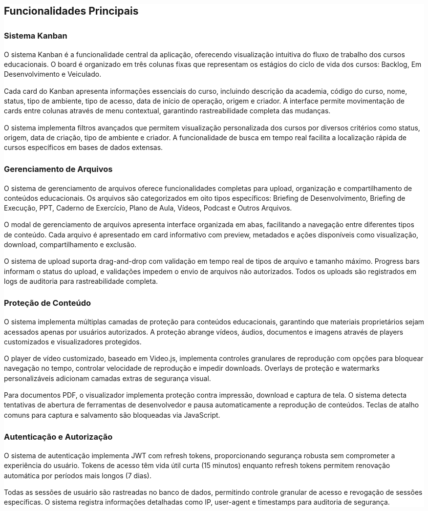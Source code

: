 ## Funcionalidades Principais

### Sistema Kanban

O sistema Kanban é a funcionalidade central da aplicação, oferecendo visualização intuitiva do fluxo de trabalho dos cursos educacionais. O board é organizado em três colunas fixas que representam os estágios do ciclo de vida dos cursos: Backlog, Em Desenvolvimento e Veiculado.

Cada card do Kanban apresenta informações essenciais do curso, incluindo descrição da academia, código do curso, nome, status, tipo de ambiente, tipo de acesso, data de início de operação, origem e criador. A interface permite movimentação de cards entre colunas através de menu contextual, garantindo rastreabilidade completa das mudanças.

O sistema implementa filtros avançados que permitem visualização personalizada dos cursos por diversos critérios como status, origem, data de criação, tipo de ambiente e criador. A funcionalidade de busca em tempo real facilita a localização rápida de cursos específicos em bases de dados extensas.

### Gerenciamento de Arquivos

O sistema de gerenciamento de arquivos oferece funcionalidades completas para upload, organização e compartilhamento de conteúdos educacionais. Os arquivos são categorizados em oito tipos específicos: Briefing de Desenvolvimento, Briefing de Execução, PPT, Caderno de Exercício, Plano de Aula, Vídeos, Podcast e Outros Arquivos.

O modal de gerenciamento de arquivos apresenta interface organizada em abas, facilitando a navegação entre diferentes tipos de conteúdo. Cada arquivo é apresentado em card informativo com preview, metadados e ações disponíveis como visualização, download, compartilhamento e exclusão.

O sistema de upload suporta drag-and-drop com validação em tempo real de tipos de arquivo e tamanho máximo. Progress bars informam o status do upload, e validações impedem o envio de arquivos não autorizados. Todos os uploads são registrados em logs de auditoria para rastreabilidade completa.

### Proteção de Conteúdo

O sistema implementa múltiplas camadas de proteção para conteúdos educacionais, garantindo que materiais proprietários sejam acessados apenas por usuários autorizados. A proteção abrange vídeos, áudios, documentos e imagens através de players customizados e visualizadores protegidos.

O player de vídeo customizado, baseado em Video.js, implementa controles granulares de reprodução com opções para bloquear navegação no tempo, controlar velocidade de reprodução e impedir downloads. Overlays de proteção e watermarks personalizáveis adicionam camadas extras de segurança visual.

Para documentos PDF, o visualizador implementa proteção contra impressão, download e captura de tela. O sistema detecta tentativas de abertura de ferramentas de desenvolvedor e pausa automaticamente a reprodução de conteúdos. Teclas de atalho comuns para captura e salvamento são bloqueadas via JavaScript.

### Autenticação e Autorização

O sistema de autenticação implementa JWT com refresh tokens, proporcionando segurança robusta sem comprometer a experiência do usuário. Tokens de acesso têm vida útil curta (15 minutos) enquanto refresh tokens permitem renovação automática por períodos mais longos (7 dias).

Todas as sessões de usuário são rastreadas no banco de dados, permitindo controle granular de acesso e revogação de sessões específicas. O sistema registra informações detalhadas como IP, user-agent e timestamps para auditoria de segurança.
